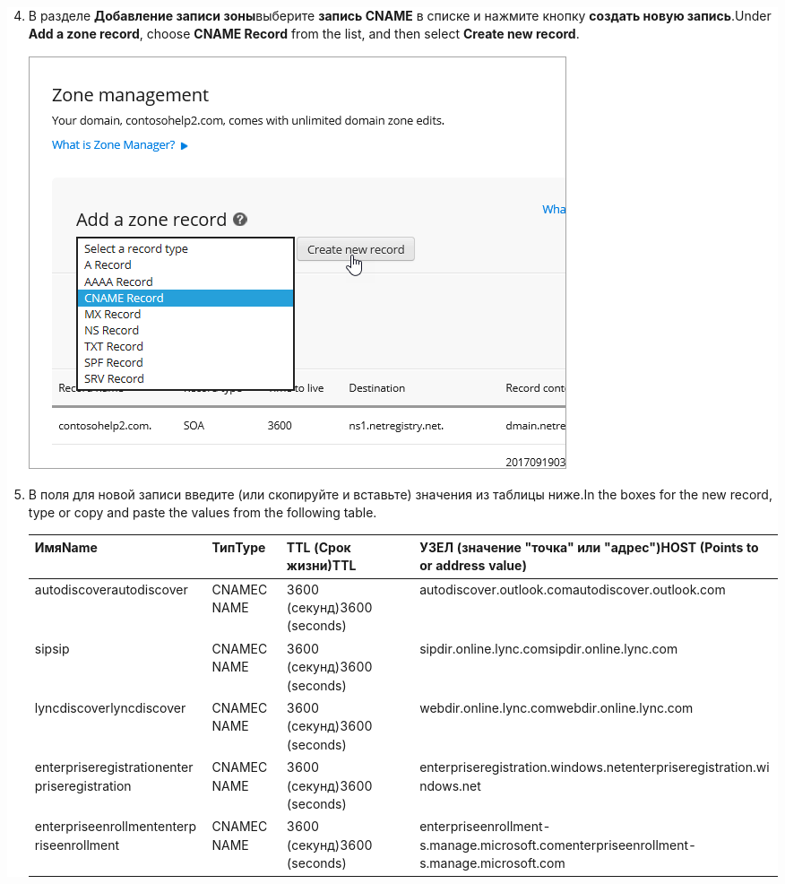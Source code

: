 4. <span data-ttu-id="2ecea-193">В разделе **Добавление записи зоны**выберите **запись CNAME** в списке и нажмите кнопку **создать новую запись**.</span><span class="sxs-lookup"><span data-stu-id="2ecea-193">Under  **Add a zone record**, choose **CNAME Record** from the list, and then select **Create new record**.</span></span>
    
    ![Netregistry_CNAME_CreateNewRecord](../../media/7b4f133f-45da-48da-93c0-62f57c786165.png)
  
5. <span data-ttu-id="2ecea-195">В поля для новой записи введите (или скопируйте и вставьте) значения из таблицы ниже.</span><span class="sxs-lookup"><span data-stu-id="2ecea-195">In the boxes for the new record, type or copy and paste the values from the following table.</span></span>
    
    |<span data-ttu-id="2ecea-196">**Имя**</span><span class="sxs-lookup"><span data-stu-id="2ecea-196">**Name**</span></span>|<span data-ttu-id="2ecea-197">**Тип**</span><span class="sxs-lookup"><span data-stu-id="2ecea-197">**Type**</span></span>|<span data-ttu-id="2ecea-198">**TTL (Срок жизни)**</span><span class="sxs-lookup"><span data-stu-id="2ecea-198">**TTL**</span></span>|<span data-ttu-id="2ecea-199">**УЗЕЛ (значение "точка" или "адрес")**</span><span class="sxs-lookup"><span data-stu-id="2ecea-199">**HOST (Points to or address value)**</span></span>|
    |:-----|:-----|:-----|:-----|
    |<span data-ttu-id="2ecea-200">autodiscover</span><span class="sxs-lookup"><span data-stu-id="2ecea-200">autodiscover</span></span>  <br/> |<span data-ttu-id="2ecea-201">CNAME</span><span class="sxs-lookup"><span data-stu-id="2ecea-201">CNAME</span></span>  <br/> |<span data-ttu-id="2ecea-202">3600 (секунд)</span><span class="sxs-lookup"><span data-stu-id="2ecea-202">3600 (seconds)</span></span>  <br/> |<span data-ttu-id="2ecea-203">autodiscover.outlook.com</span><span class="sxs-lookup"><span data-stu-id="2ecea-203">autodiscover.outlook.com</span></span>  <br/> |
    |<span data-ttu-id="2ecea-204">sip</span><span class="sxs-lookup"><span data-stu-id="2ecea-204">sip</span></span>  <br/> |<span data-ttu-id="2ecea-205">CNAME</span><span class="sxs-lookup"><span data-stu-id="2ecea-205">CNAME</span></span>  <br/> |<span data-ttu-id="2ecea-206">3600 (секунд)</span><span class="sxs-lookup"><span data-stu-id="2ecea-206">3600 (seconds)</span></span>  <br/> |<span data-ttu-id="2ecea-207">sipdir.online.lync.com</span><span class="sxs-lookup"><span data-stu-id="2ecea-207">sipdir.online.lync.com</span></span>  <br/> |
    |<span data-ttu-id="2ecea-208">lyncdiscover</span><span class="sxs-lookup"><span data-stu-id="2ecea-208">lyncdiscover</span></span>  <br/> |<span data-ttu-id="2ecea-209">CNAME</span><span class="sxs-lookup"><span data-stu-id="2ecea-209">CNAME</span></span>  <br/> |<span data-ttu-id="2ecea-210">3600 (секунд)</span><span class="sxs-lookup"><span data-stu-id="2ecea-210">3600 (seconds)</span></span>  <br/> |<span data-ttu-id="2ecea-211">webdir.online.lync.com</span><span class="sxs-lookup"><span data-stu-id="2ecea-211">webdir.online.lync.com</span></span>  <br/> |
    |<span data-ttu-id="2ecea-212">enterpriseregistration</span><span class="sxs-lookup"><span data-stu-id="2ecea-212">enterpriseregistration</span></span>  <br/> |<span data-ttu-id="2ecea-213">CNAME</span><span class="sxs-lookup"><span data-stu-id="2ecea-213">CNAME</span></span>  <br/> |<span data-ttu-id="2ecea-214">3600 (секунд)</span><span class="sxs-lookup"><span data-stu-id="2ecea-214">3600 (seconds)</span></span>  <br/> |<span data-ttu-id="2ecea-215">enterpriseregistration.windows.net</span><span class="sxs-lookup"><span data-stu-id="2ecea-215">enterpriseregistration.windows.net</span></span>  <br/> |
    |<span data-ttu-id="2ecea-216">enterpriseenrollment</span><span class="sxs-lookup"><span data-stu-id="2ecea-216">enterpriseenrollment</span></span>  <br/> |<span data-ttu-id="2ecea-217">CNAME</span><span class="sxs-lookup"><span data-stu-id="2ecea-217">CNAME</span></span>  <br/> |<span data-ttu-id="2ecea-218">3600 (секунд)</span><span class="sxs-lookup"><span data-stu-id="2ecea-218">3600 (seconds)</span></span>  <br/> |<span data-ttu-id="2ecea-219">enterpriseenrollment-s.manage.microsoft.com</span><span class="sxs-lookup"><span data-stu-id="2ecea-219">enterpriseenrollment-s.manage.microsoft.com</span></span>  <br/> |
       